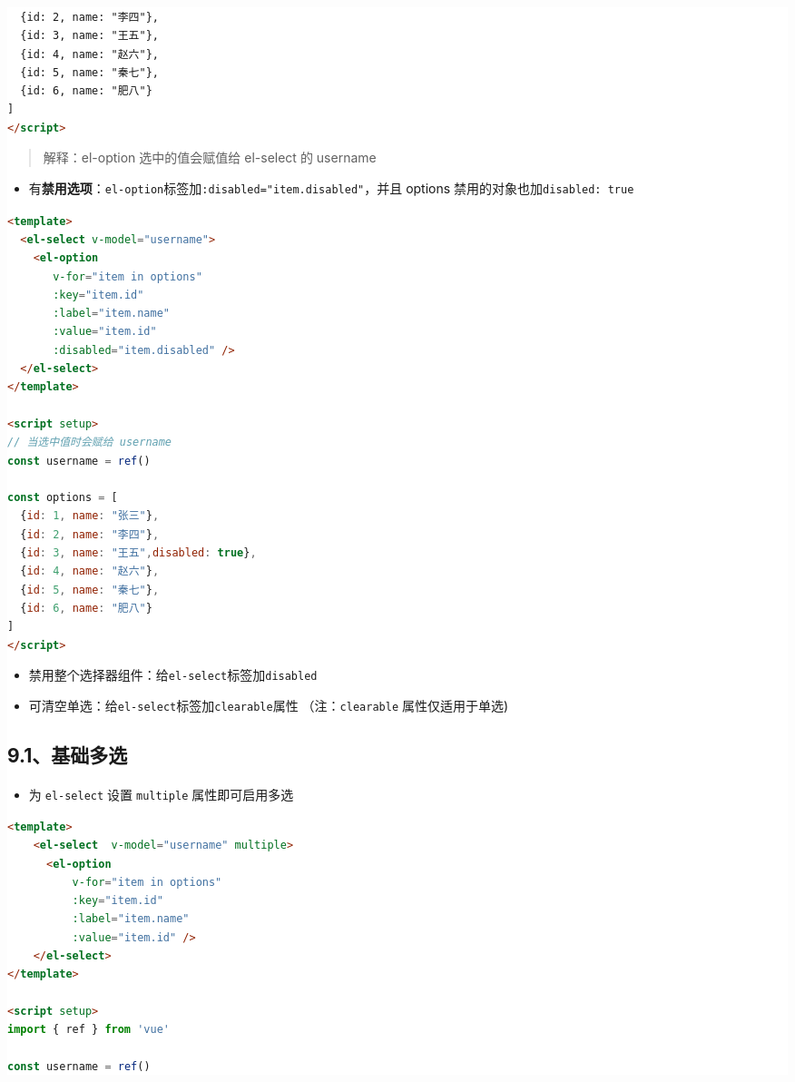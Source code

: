 ```html
  {id: 2, name: "李四"},
  {id: 3, name: "王五"},
  {id: 4, name: "赵六"},
  {id: 5, name: "秦七"},
  {id: 6, name: "肥八"}
]
</script>
```

> 解释：el-option 选中的值会赋值给 el-select 的 username

- 有**禁用选项**：`el-option`标签加`:disabled="item.disabled"`，并且 options 禁用的对象也加`disabled: true`

````html
<template>
  <el-select v-model="username">
    <el-option 
       v-for="item in options" 
       :key="item.id" 
       :label="item.name"
       :value="item.id"             
       :disabled="item.disabled" />
  </el-select>
</template>

<script setup>
// 当选中值时会赋给 username
const username = ref()

const options = [
  {id: 1, name: "张三"},
  {id: 2, name: "李四"},
  {id: 3, name: "王五",disabled: true},
  {id: 4, name: "赵六"},
  {id: 5, name: "秦七"},
  {id: 6, name: "肥八"}
]
</script>
````

- 禁用整个选择器组件：给`el-select`标签加`disabled`

- 可清空单选：给`el-select`标签加`clearable`属性 （注：`clearable` 属性仅适用于单选)





## 9.1、基础多选

- 为 `el-select` 设置 `multiple` 属性即可启用多选

```html
<template>
  	<el-select  v-model="username" multiple>
      <el-option
          v-for="item in options"
          :key="item.id"
          :label="item.name"
          :value="item.id" />
    </el-select>
</template>

<script setup>
import { ref } from 'vue'

const username = ref()

```